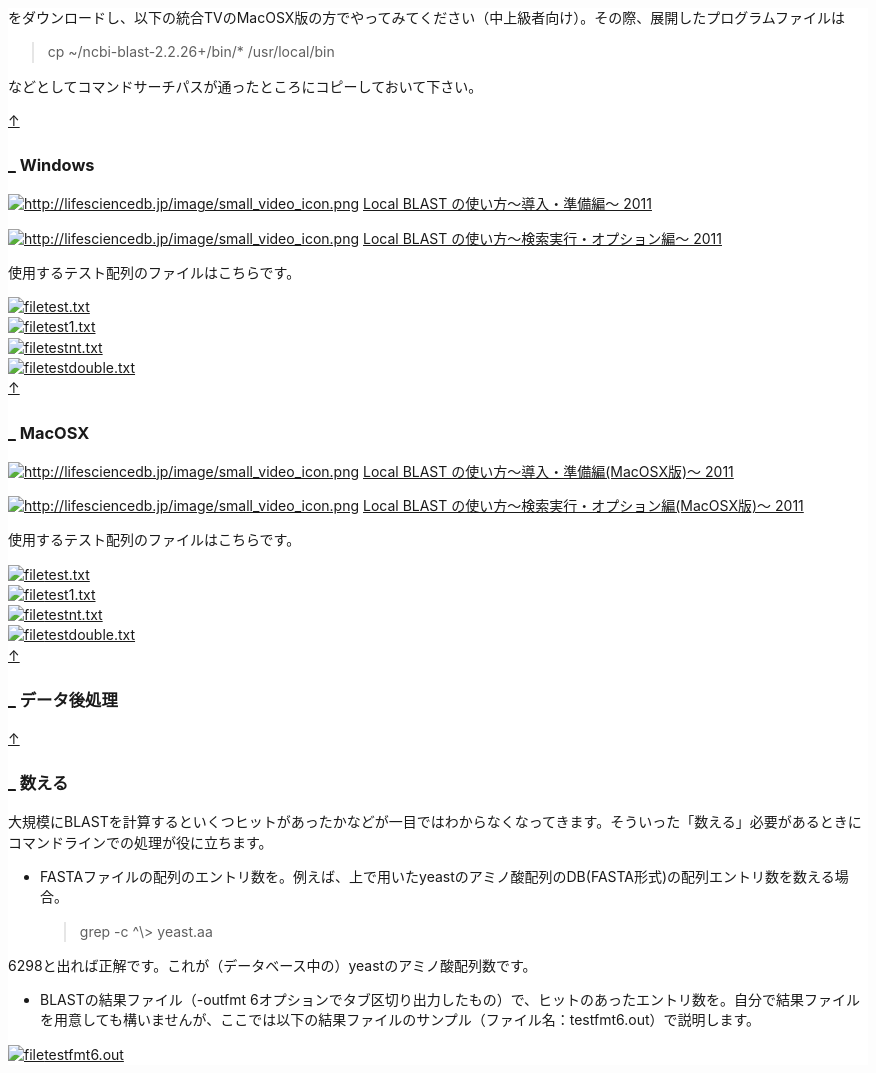 <p>をダウンロードし、以下の統合TVのMacOSX版の方でやってみてください（中上級者向け）。その際、展開したプログラムファイルは</p>
<blockquote><p class="quotation">cp ~/ncbi-blast-2.2.26+/bin/* /usr/local/bin</p></blockquote>
<p>などとしてコマンドサーチパスが通ったところにコピーしておいて下さい。</p>

<div class="jumpmenu"><a href="#navigator">&uarr;</a></div><h3 id="content_1_7"><a id="n783a910" href="http://MotDB.DBCLS.jp/?AJACS32%2Fbono#n783a910" title="n783a910">_</a> Windows  </h3>
<p><a href="http://lifesciencedb.jp/image/small_video_icon.png" rel="nofollow"><img src="http://lifesciencedb.jp/image/small_video_icon.png" alt="http://lifesciencedb.jp/image/small_video_icon.png" /></a>
<a href="http://togotv.dbcls.jp/20110119.html" rel="nofollow">Local BLAST の使い方～導入・準備編～ 2011</a></p>
<p><a href="http://lifesciencedb.jp/image/small_video_icon.png" rel="nofollow"><img src="http://lifesciencedb.jp/image/small_video_icon.png" alt="http://lifesciencedb.jp/image/small_video_icon.png" /></a>
<a href="http://togotv.dbcls.jp/20110225.html" rel="nofollow">Local BLAST の使い方～検索実行・オプション編～ 2011</a></p>
<p>使用するテスト配列のファイルはこちらです。</p>
<div class="img_margin" style="text-align:left"><a href="http://MotDB.DBCLS.jp/?plugin=attach&amp;refer=AJACS32%2Fbono&amp;openfile=test.txt" title="2012/07/25 12:25:54 0.6KB"><img src="image/file.png" width="20" height="20" alt="file" style="border-width:0px" />test.txt</a></div>

<div class="img_margin" style="text-align:left"><a href="http://MotDB.DBCLS.jp/?plugin=attach&amp;refer=AJACS32%2Fbono&amp;openfile=test1.txt" title="2012/07/25 12:31:07 0.7KB"><img src="image/file.png" width="20" height="20" alt="file" style="border-width:0px" />test1.txt</a></div>

<div class="img_margin" style="text-align:left"><a href="http://MotDB.DBCLS.jp/?plugin=attach&amp;refer=AJACS32%2Fbono&amp;openfile=testnt.txt" title="2012/07/25 14:13:51 0.8KB"><img src="image/file.png" width="20" height="20" alt="file" style="border-width:0px" />testnt.txt</a></div>

<div class="img_margin" style="text-align:left"><a href="http://MotDB.DBCLS.jp/?plugin=attach&amp;refer=AJACS32%2Fbono&amp;openfile=testdouble.txt" title="2012/07/26 11:25:03 1.4KB"><img src="image/file.png" width="20" height="20" alt="file" style="border-width:0px" />testdouble.txt</a></div>


<div class="jumpmenu"><a href="#navigator">&uarr;</a></div><h3 id="content_1_8"><a id="o5cee03c" href="http://MotDB.DBCLS.jp/?AJACS32%2Fbono#o5cee03c" title="o5cee03c">_</a> MacOSX  </h3>
<p><a href="http://lifesciencedb.jp/image/small_video_icon.png" rel="nofollow"><img src="http://lifesciencedb.jp/image/small_video_icon.png" alt="http://lifesciencedb.jp/image/small_video_icon.png" /></a>
<a href="http://togotv.dbcls.jp/20110420.html" rel="nofollow">Local BLAST の使い方～導入・準備編(MacOSX版)～ 2011</a></p>
<p><a href="http://lifesciencedb.jp/image/small_video_icon.png" rel="nofollow"><img src="http://lifesciencedb.jp/image/small_video_icon.png" alt="http://lifesciencedb.jp/image/small_video_icon.png" /></a>
<a href="http://togotv.dbcls.jp/20110608.html" rel="nofollow">Local BLAST の使い方～検索実行・オプション編(MacOSX版)～ 2011</a></p>
<p>使用するテスト配列のファイルはこちらです。</p>
<div class="img_margin" style="text-align:left"><a href="http://MotDB.DBCLS.jp/?plugin=attach&amp;refer=AJACS32%2Fbono&amp;openfile=test.txt" title="2012/07/25 12:25:54 0.6KB"><img src="image/file.png" width="20" height="20" alt="file" style="border-width:0px" />test.txt</a></div>

<div class="img_margin" style="text-align:left"><a href="http://MotDB.DBCLS.jp/?plugin=attach&amp;refer=AJACS32%2Fbono&amp;openfile=test1.txt" title="2012/07/25 12:31:07 0.7KB"><img src="image/file.png" width="20" height="20" alt="file" style="border-width:0px" />test1.txt</a></div>

<div class="img_margin" style="text-align:left"><a href="http://MotDB.DBCLS.jp/?plugin=attach&amp;refer=AJACS32%2Fbono&amp;openfile=testnt.txt" title="2012/07/25 14:13:51 0.8KB"><img src="image/file.png" width="20" height="20" alt="file" style="border-width:0px" />testnt.txt</a></div>

<div class="img_margin" style="text-align:left"><a href="http://MotDB.DBCLS.jp/?plugin=attach&amp;refer=AJACS32%2Fbono&amp;openfile=testdouble.txt" title="2012/07/26 11:25:03 1.4KB"><img src="image/file.png" width="20" height="20" alt="file" style="border-width:0px" />testdouble.txt</a></div>


<div class="jumpmenu"><a href="#navigator">&uarr;</a></div><h3 id="content_1_9"><a id="z7c0084b" href="http://MotDB.DBCLS.jp/?AJACS32%2Fbono#z7c0084b" title="z7c0084b"><span class="sanchor">_</span></a> データ後処理  </h3>

<div class="jumpmenu"><a href="#navigator">&uarr;</a></div><h3 id="content_1_10"><a id="y173062b" href="http://MotDB.DBCLS.jp/?AJACS32%2Fbono#y173062b" title="y173062b">_</a> 数える  </h3>
<p>大規模にBLASTを計算するといくつヒットがあったかなどが一目ではわからなくなってきます。そういった「数える」必要があるときにコマンドラインでの処理が役に立ちます。</p>
<ul class="list1" style="padding-left:16px;margin-left:16px"><li>FASTAファイルの配列のエントリ数を。例えば、上で用いたyeastのアミノ酸配列のDB(FASTA形式)の配列エントリ数を数える場合。
<blockquote><p class="quotation">grep -c ^\&gt; yeast.aa</p></blockquote></li></ul>
<p>6298と出れば正解です。これが（データベース中の）yeastのアミノ酸配列数です。</p>
<ul class="list1" style="padding-left:16px;margin-left:16px"><li>BLASTの結果ファイル（-outfmt 6オプションでタブ区切り出力したもの）で、ヒットのあったエントリ数を。自分で結果ファイルを用意しても構いませんが、ここでは以下の結果ファイルのサンプル（ファイル名：testfmt6.out）で説明します。</li></ul>
<div class="img_margin" style="text-align:left"><a href="http://MotDB.DBCLS.jp/?plugin=attach&amp;refer=AJACS32%2Fbono&amp;openfile=testfmt6.out" title="2012/07/26 11:51:26 303.6KB"><img src="image/file.png" width="20" height="20" alt="file" style="border-width:0px" />testfmt6.out</a></div>
